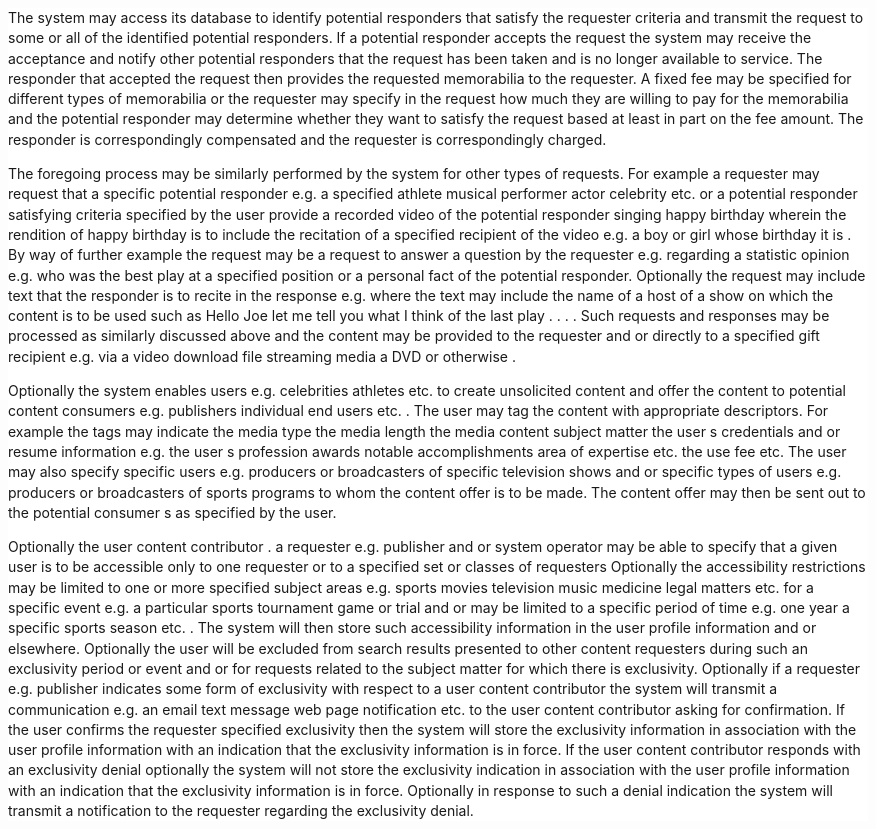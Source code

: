 The system may access its database to identify potential responders that satisfy the requester criteria and transmit the request to some or all of the identified potential responders. If a potential responder accepts the request the system may receive the acceptance and notify other potential responders that the request has been taken and is no longer available to service. The responder that accepted the request then provides the requested memorabilia to the requester. A fixed fee may be specified for different types of memorabilia or the requester may specify in the request how much they are willing to pay for the memorabilia and the potential responder may determine whether they want to satisfy the request based at least in part on the fee amount. The responder is correspondingly compensated and the requester is correspondingly charged.

The foregoing process may be similarly performed by the system for other types of requests. For example a requester may request that a specific potential responder e.g. a specified athlete musical performer actor celebrity etc. or a potential responder satisfying criteria specified by the user provide a recorded video of the potential responder singing happy birthday wherein the rendition of happy birthday is to include the recitation of a specified recipient of the video e.g. a boy or girl whose birthday it is . By way of further example the request may be a request to answer a question by the requester e.g. regarding a statistic opinion e.g. who was the best play at a specified position or a personal fact of the potential responder. Optionally the request may include text that the responder is to recite in the response e.g. where the text may include the name of a host of a show on which the content is to be used such as Hello Joe let me tell you what I think of the last play . . . . Such requests and responses may be processed as similarly discussed above and the content may be provided to the requester and or directly to a specified gift recipient e.g. via a video download file streaming media a DVD or otherwise .

Optionally the system enables users e.g. celebrities athletes etc. to create unsolicited content and offer the content to potential content consumers e.g. publishers individual end users etc. . The user may tag the content with appropriate descriptors. For example the tags may indicate the media type the media length the media content subject matter the user s credentials and or resume information e.g. the user s profession awards notable accomplishments area of expertise etc. the use fee etc. The user may also specify specific users e.g. producers or broadcasters of specific television shows and or specific types of users e.g. producers or broadcasters of sports programs to whom the content offer is to be made. The content offer may then be sent out to the potential consumer s as specified by the user.

Optionally the user content contributor . a requester e.g. publisher and or system operator may be able to specify that a given user is to be accessible only to one requester or to a specified set or classes of requesters Optionally the accessibility restrictions may be limited to one or more specified subject areas e.g. sports movies television music medicine legal matters etc. for a specific event e.g. a particular sports tournament game or trial and or may be limited to a specific period of time e.g. one year a specific sports season etc. . The system will then store such accessibility information in the user profile information and or elsewhere. Optionally the user will be excluded from search results presented to other content requesters during such an exclusivity period or event and or for requests related to the subject matter for which there is exclusivity. Optionally if a requester e.g. publisher indicates some form of exclusivity with respect to a user content contributor the system will transmit a communication e.g. an email text message web page notification etc. to the user content contributor asking for confirmation. If the user confirms the requester specified exclusivity then the system will store the exclusivity information in association with the user profile information with an indication that the exclusivity information is in force. If the user content contributor responds with an exclusivity denial optionally the system will not store the exclusivity indication in association with the user profile information with an indication that the exclusivity information is in force. Optionally in response to such a denial indication the system will transmit a notification to the requester regarding the exclusivity denial.
